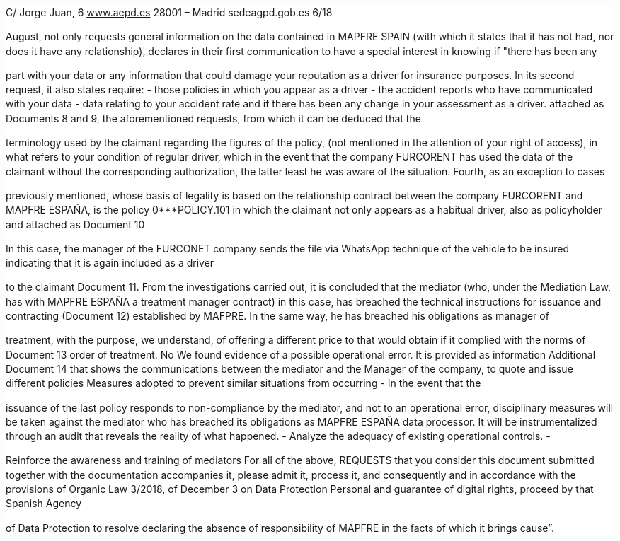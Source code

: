 C/ Jorge Juan, 6 www.aepd.es
28001 – Madrid sedeagpd.gob.es 6/18

August, not only requests general information on the data contained in MAPFRE
SPAIN (with which it states that it has not had, nor does it have any relationship), declares in
their first communication to have a special interest in knowing if "there has been any

part with your data or any information that could damage your reputation
as a driver for insurance purposes. In its second request, it also states
require: - those policies in which you appear as a driver - the accident reports
who have communicated with your data - data relating to your accident rate
and if there has been any change in your assessment as a driver. attached as
Documents 8 and 9, the aforementioned requests, from which it can be deduced that the

terminology used by the claimant regarding the figures of the policy, (not
mentioned in the attention of your right of access), in what refers to your
condition of regular driver, which in the event that the company FURCORENT
has used the data of the claimant without the corresponding authorization, the latter
least he was aware of the situation. Fourth, as an exception to cases

previously mentioned, whose basis of legality is based on the relationship
contract between the company FURCORENT and MAPFRE ESPAÑA, is the policy
0\*\*\*POLICY.101 in which the claimant not only appears as a habitual driver,
also as policyholder and attached as Document 10

In this case, the manager of the FURCONET company sends the file via WhatsApp
technique of the vehicle to be insured indicating that it is again included as a driver

to the claimant Document 11. From the investigations carried out, it is concluded
that the mediator (who, under the Mediation Law, has with MAPFRE ESPAÑA
a treatment manager contract) in this case, has breached the
technical instructions for issuance and contracting (Document 12) established by
MAFPRE. In the same way, he has breached his obligations as manager of

treatment, with the purpose, we understand, of offering a different price to that
would obtain if it complied with the norms of Document 13 order of treatment. No
We found evidence of a possible operational error. It is provided as information
Additional Document 14 that shows the communications between the
mediator and the Manager of the company, to quote and issue different policies Measures
adopted to prevent similar situations from occurring - In the event that the

issuance of the last policy responds to non-compliance by the mediator, and not to
an operational error, disciplinary measures will be taken against the mediator who has
breached its obligations as MAPFRE ESPAÑA data processor.
It will be instrumentalized through an audit that reveals the reality of
what happened. - Analyze the adequacy of existing operational controls. -

Reinforce the awareness and training of mediators For all of the above,
REQUESTS that you consider this document submitted together with the documentation
accompanies it, please admit it, process it, and consequently and in accordance with the
provisions of Organic Law 3/2018, of December 3 on Data Protection
Personal and guarantee of digital rights, proceed by that Spanish Agency

of Data Protection to resolve declaring the absence of responsibility of
MAPFRE in the facts of which it brings cause”.

